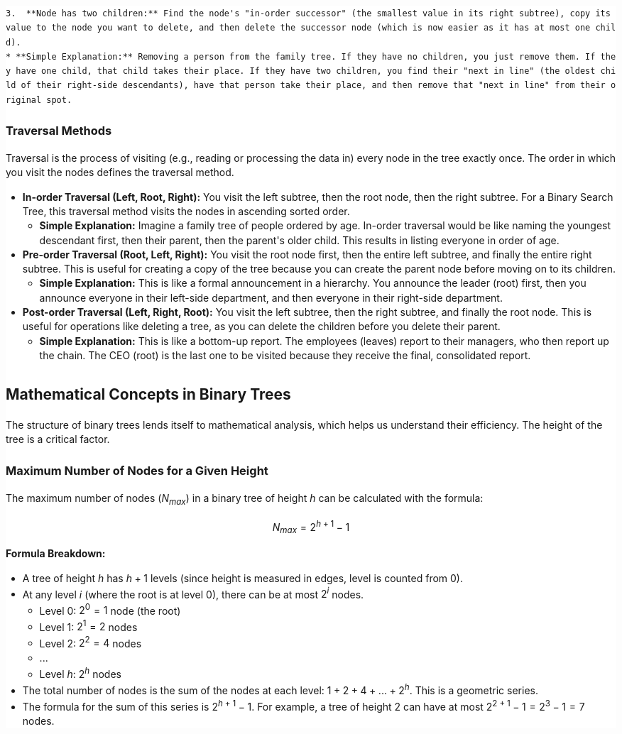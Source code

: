     3.  **Node has two children:** Find the node's "in-order successor" (the smallest value in its right subtree), copy its value to the node you want to delete, and then delete the successor node (which is now easier as it has at most one child).
    * **Simple Explanation:** Removing a person from the family tree. If they have no children, you just remove them. If they have one child, that child takes their place. If they have two children, you find their "next in line" (the oldest child of their right-side descendants), have that person take their place, and then remove that "next in line" from their original spot.

### Traversal Methods

Traversal is the process of visiting (e.g., reading or processing the data in) every node in the tree exactly once. The order in which you visit the nodes defines the traversal method.

* **In-order Traversal (Left, Root, Right):** You visit the left subtree, then the root node, then the right subtree. For a Binary Search Tree, this traversal method visits the nodes in ascending sorted order.
    * **Simple Explanation:** Imagine a family tree of people ordered by age. In-order traversal would be like naming the youngest descendant first, then their parent, then the parent's older child. This results in listing everyone in order of age.
* **Pre-order Traversal (Root, Left, Right):** You visit the root node first, then the entire left subtree, and finally the entire right subtree. This is useful for creating a copy of the tree because you can create the parent node before moving on to its children.
    * **Simple Explanation:** This is like a formal announcement in a hierarchy. You announce the leader (root) first, then you announce everyone in their left-side department, and then everyone in their right-side department.
* **Post-order Traversal (Left, Right, Root):** You visit the left subtree, then the right subtree, and finally the root node. This is useful for operations like deleting a tree, as you can delete the children before you delete their parent.
    * **Simple Explanation:** This is like a bottom-up report. The employees (leaves) report to their managers, who then report up the chain. The CEO (root) is the last one to be visited because they receive the final, consolidated report.

## Mathematical Concepts in Binary Trees

The structure of binary trees lends itself to mathematical analysis, which helps us understand their efficiency. The height of the tree is a critical factor.

### Maximum Number of Nodes for a Given Height

The maximum number of nodes ($N_{max}$) in a binary tree of height $h$ can be calculated with the formula:

$$N_{max} = 2^{h+1} - 1$$

**Formula Breakdown:**

* A tree of height $h$ has $h+1$ levels (since height is measured in edges, level is counted from 0).
* At any level $i$ (where the root is at level 0), there can be at most $2^i$ nodes.
    * Level 0: $2^0 = 1$ node (the root)
    * Level 1: $2^1 = 2$ nodes
    * Level 2: $2^2 = 4$ nodes
    * ...
    * Level $h$: $2^h$ nodes
* The total number of nodes is the sum of the nodes at each level: $1 + 2 + 4 + ... + 2^h$. This is a geometric series.
* The formula for the sum of this series is $2^{h+1} - 1$. For example, a tree of height 2 can have at most $2^{2+1} - 1 = 2^3 - 1 = 7$ nodes.
